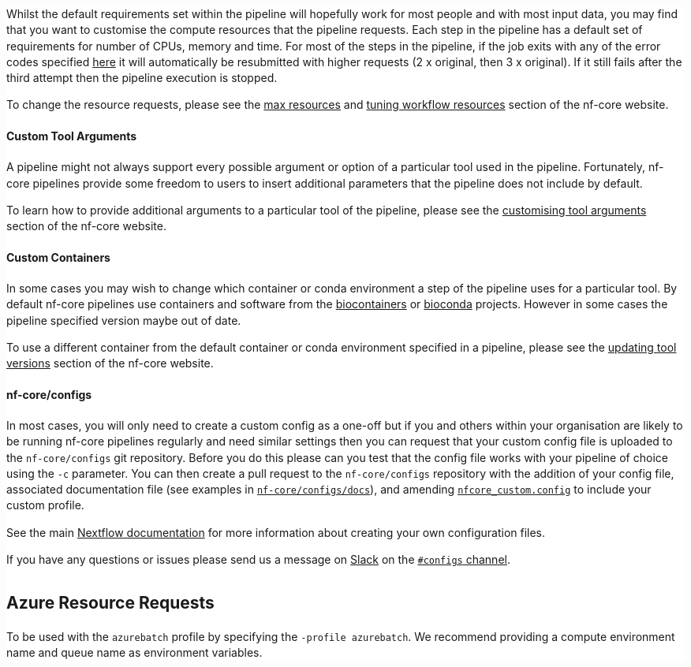 Whilst the default requirements set within the pipeline will hopefully work for most people and with most input data, you may find that you want to customise the compute resources that the pipeline requests. Each step in the pipeline has a default set of requirements for number of CPUs, memory and time. For most of the steps in the pipeline, if the job exits with any of the error codes specified [here](https://github.com/nf-core/rnaseq/blob/4c27ef5610c87db00c3c5a3eed10b1d161abf575/conf/base.config#L18) it will automatically be resubmitted with higher requests (2 x original, then 3 x original). If it still fails after the third attempt then the pipeline execution is stopped.

To change the resource requests, please see the [max resources](https://nf-co.re/docs/usage/configuration#max-resources) and [tuning workflow resources](https://nf-co.re/docs/usage/configuration#tuning-workflow-resources) section of the nf-core website.

#### Custom Tool Arguments

A pipeline might not always support every possible argument or option of a particular tool used in the pipeline. Fortunately, nf-core pipelines provide some freedom to users to insert additional parameters that the pipeline does not include by default.

To learn how to provide additional arguments to a particular tool of the pipeline, please see the [customising tool arguments](https://nf-co.re/docs/usage/configuration#customising-tool-arguments) section of the nf-core website.

#### Custom Containers

In some cases you may wish to change which container or conda environment a step of the pipeline uses for a particular tool. By default nf-core pipelines use containers and software from the [biocontainers](https://biocontainers.pro/) or [bioconda](https://bioconda.github.io/) projects. However in some cases the pipeline specified version maybe out of date.

To use a different container from the default container or conda environment specified in a pipeline, please see the [updating tool versions](https://nf-co.re/docs/usage/configuration#updating-tool-versions) section of the nf-core website.

#### nf-core/configs

In most cases, you will only need to create a custom config as a one-off but if you and others within your organisation are likely to be running nf-core pipelines regularly and need similar settings then you can request that your custom config file is uploaded to the `nf-core/configs` git repository. Before you do this please can you test that the config file works with your pipeline of choice using the `-c` parameter. You can then create a pull request to the `nf-core/configs` repository with the addition of your config file, associated documentation file (see examples in [`nf-core/configs/docs`](https://github.com/nf-core/configs/tree/master/docs)), and amending [`nfcore_custom.config`](https://github.com/nf-core/configs/blob/master/nfcore_custom.config) to include your custom profile.

See the main [Nextflow documentation](https://www.nextflow.io/docs/latest/config.html) for more information about creating your own configuration files.

If you have any questions or issues please send us a message on [Slack](https://nf-co.re/join/slack) on the [`#configs` channel](https://nfcore.slack.com/channels/configs).

## Azure Resource Requests

To be used with the `azurebatch` profile by specifying the `-profile azurebatch`.
We recommend providing a compute environment name and queue name as environment variables.
